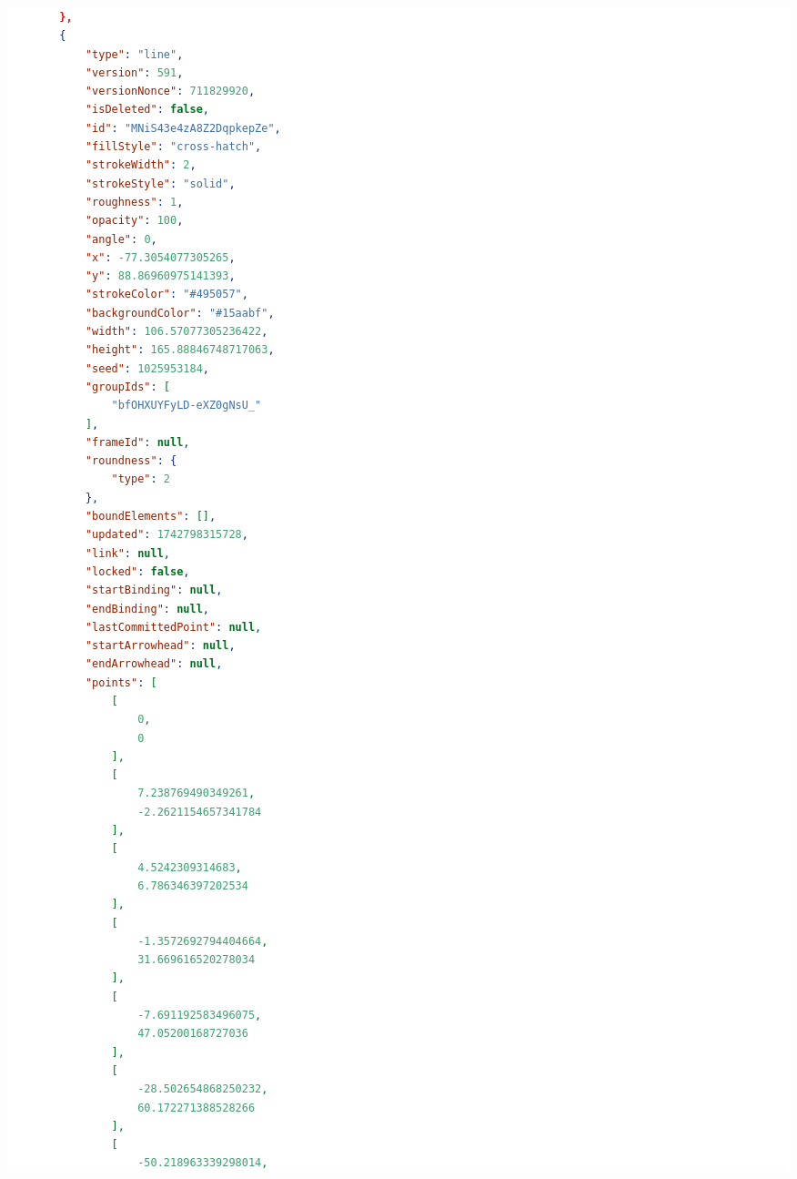 ```json
		},
		{
			"type": "line",
			"version": 591,
			"versionNonce": 711829920,
			"isDeleted": false,
			"id": "MNiS43e4zA8Z2DqpkepZe",
			"fillStyle": "cross-hatch",
			"strokeWidth": 2,
			"strokeStyle": "solid",
			"roughness": 1,
			"opacity": 100,
			"angle": 0,
			"x": -77.3054077305265,
			"y": 88.86960975141393,
			"strokeColor": "#495057",
			"backgroundColor": "#15aabf",
			"width": 106.57077305236422,
			"height": 165.88846748717063,
			"seed": 1025953184,
			"groupIds": [
				"bfOHXUYFyLD-eXZ0gNsU_"
			],
			"frameId": null,
			"roundness": {
				"type": 2
			},
			"boundElements": [],
			"updated": 1742798315728,
			"link": null,
			"locked": false,
			"startBinding": null,
			"endBinding": null,
			"lastCommittedPoint": null,
			"startArrowhead": null,
			"endArrowhead": null,
			"points": [
				[
					0,
					0
				],
				[
					7.238769490349261,
					-2.2621154657341784
				],
				[
					4.5242309314683,
					6.786346397202534
				],
				[
					-1.3572692794404664,
					31.669616520278034
				],
				[
					-7.691192583496075,
					47.05200168727036
				],
				[
					-28.502654868250232,
					60.172271388528266
				],
				[
					-50.218963339298014,
```